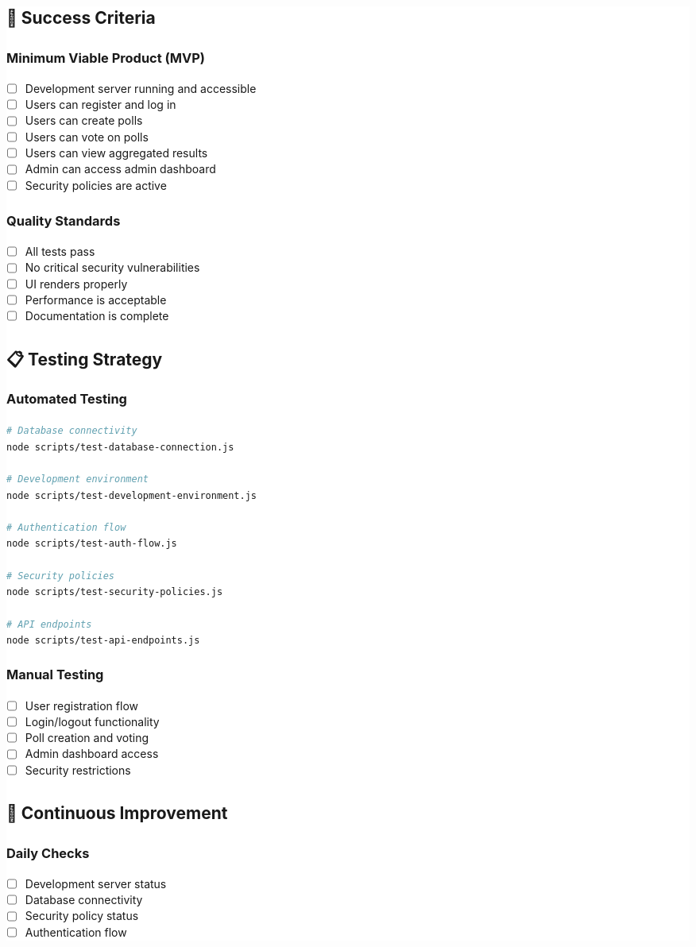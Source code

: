 ## 🎯 **Success Criteria**

### **Minimum Viable Product (MVP)**
- [ ] Development server running and accessible
- [ ] Users can register and log in
- [ ] Users can create polls
- [ ] Users can vote on polls
- [ ] Users can view aggregated results
- [ ] Admin can access admin dashboard
- [ ] Security policies are active

### **Quality Standards**
- [ ] All tests pass
- [ ] No critical security vulnerabilities
- [ ] UI renders properly
- [ ] Performance is acceptable
- [ ] Documentation is complete

## 📋 **Testing Strategy**

### **Automated Testing**
```bash
# Database connectivity
node scripts/test-database-connection.js

# Development environment
node scripts/test-development-environment.js

# Authentication flow
node scripts/test-auth-flow.js

# Security policies
node scripts/test-security-policies.js

# API endpoints
node scripts/test-api-endpoints.js
```

### **Manual Testing**
- [ ] User registration flow
- [ ] Login/logout functionality
- [ ] Poll creation and voting
- [ ] Admin dashboard access
- [ ] Security restrictions

## 🔄 **Continuous Improvement**

### **Daily Checks**
- [ ] Development server status
- [ ] Database connectivity
- [ ] Security policy status
- [ ] Authentication flow
